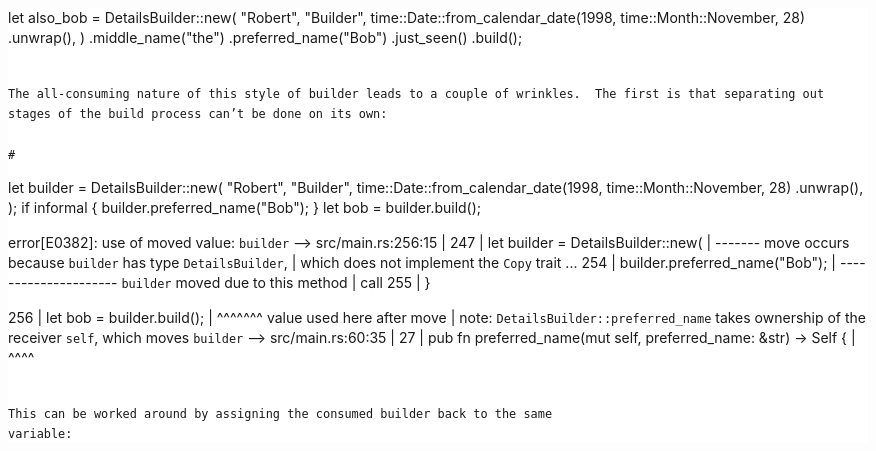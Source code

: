 ```

```
let also_bob = DetailsBuilder::new(
    "Robert",
    "Builder",
    time::Date::from_calendar_date(1998, time::Month::November, 28)
        .unwrap(),
)
.middle_name("the")
.preferred_name("Bob")
.just_seen()
.build();
```

The all-consuming nature of this style of builder leads to a couple of wrinkles.  The first is that separating out
stages of the build process can’t be done on its own:

#

```
let builder = DetailsBuilder::new(
    "Robert",
    "Builder",
    time::Date::from_calendar_date(1998, time::Month::November, 28)
        .unwrap(),
);
if informal {
    builder.preferred_name("Bob");
}
let bob = builder.build();
```

```
error[E0382]: use of moved value: `builder`
   --> src/main.rs:256:15
    |
247 |     let builder = DetailsBuilder::new(
    |         ------- move occurs because `builder` has type `DetailsBuilder`,
    |                 which does not implement the `Copy` trait
...
254 |         builder.preferred_name("Bob");
    |                 --------------------- `builder` moved due to this method
    |                                       call
255 |     }
```

```
256 |     let bob = builder.build();
    |               ^^^^^^^ value used here after move
    |
note: `DetailsBuilder::preferred_name` takes ownership of the receiver `self`,
      which moves `builder`
   --> src/main.rs:60:35
    |
27  |     pub fn preferred_name(mut self, preferred_name: &str) -> Self {
    |                               ^^^^
```

This can be worked around by assigning the consumed builder back to the same
variable:
```